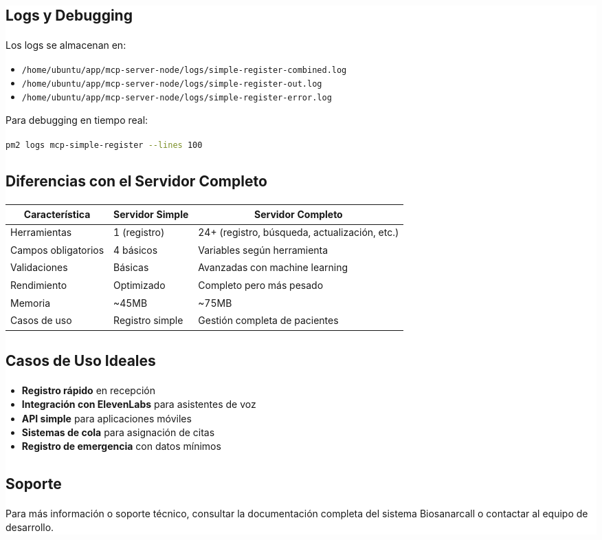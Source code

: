 ## Logs y Debugging

Los logs se almacenan en:
- `/home/ubuntu/app/mcp-server-node/logs/simple-register-combined.log`
- `/home/ubuntu/app/mcp-server-node/logs/simple-register-out.log`
- `/home/ubuntu/app/mcp-server-node/logs/simple-register-error.log`

Para debugging en tiempo real:
```bash
pm2 logs mcp-simple-register --lines 100
```

## Diferencias con el Servidor Completo

| Característica | Servidor Simple | Servidor Completo |
|---|---|---|
| Herramientas | 1 (registro) | 24+ (registro, búsqueda, actualización, etc.) |
| Campos obligatorios | 4 básicos | Variables según herramienta |
| Validaciones | Básicas | Avanzadas con machine learning |
| Rendimiento | Optimizado | Completo pero más pesado |
| Memoria | ~45MB | ~75MB |
| Casos de uso | Registro simple | Gestión completa de pacientes |

## Casos de Uso Ideales

- **Registro rápido** en recepción
- **Integración con ElevenLabs** para asistentes de voz
- **API simple** para aplicaciones móviles
- **Sistemas de cola** para asignación de citas
- **Registro de emergencia** con datos mínimos

## Soporte

Para más información o soporte técnico, consultar la documentación completa del sistema Biosanarcall o contactar al equipo de desarrollo.